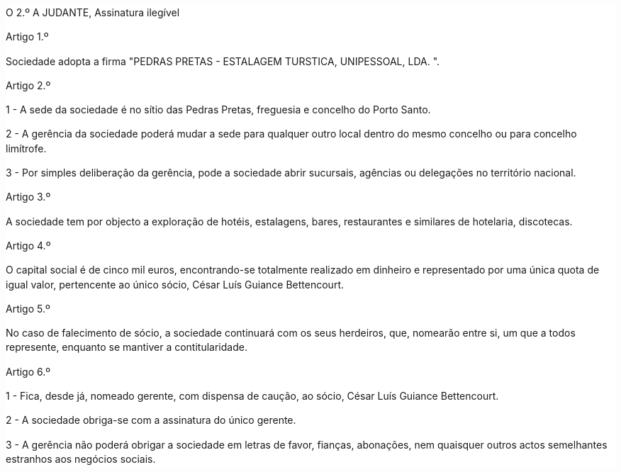 
O 2.º A JUDANTE, Assinatura ilegível


Artigo 1.º


Sociedade adopta a firma "PEDRAS PRETAS - ESTALAGEM
TURSTICA, UNIPESSOAL, LDA. ".


Artigo 2.º


1 - A sede da sociedade é no sítio das Pedras Pretas,
freguesia e concelho do Porto Santo.


2 - A gerência da sociedade poderá mudar a sede para
qualquer outro local dentro do mesmo concelho ou
para concelho limítrofe.


3 - Por simples deliberação da gerência, pode a
sociedade abrir sucursais, agências ou delegações no
território nacional.


Artigo 3.º


A sociedade tem por objecto a exploração de hotéis,
estalagens, bares, restaurantes e similares de hotelaria,
discotecas.


Artigo 4.º


O capital social é de cinco mil euros, encontrando-se
totalmente realizado em dinheiro e representado por uma
única quota de igual valor, pertencente ao único sócio, César
Luís Guiance Bettencourt.


Artigo 5.º


No caso de falecimento de sócio, a sociedade continuará
com os seus herdeiros, que, nomearão entre si, um que a
todos represente, enquanto se mantiver a contitularidade.


Artigo 6.º


1 - Fica, desde já, nomeado gerente, com dispensa de
caução, ao sócio, César Luís Guiance Bettencourt.


2 - A sociedade obriga-se com a assinatura do único
gerente.



3 - A gerência não poderá obrigar a sociedade em letras
de favor, fianças, abonações, nem quaisquer outros
actos semelhantes estranhos aos negócios sociais.
